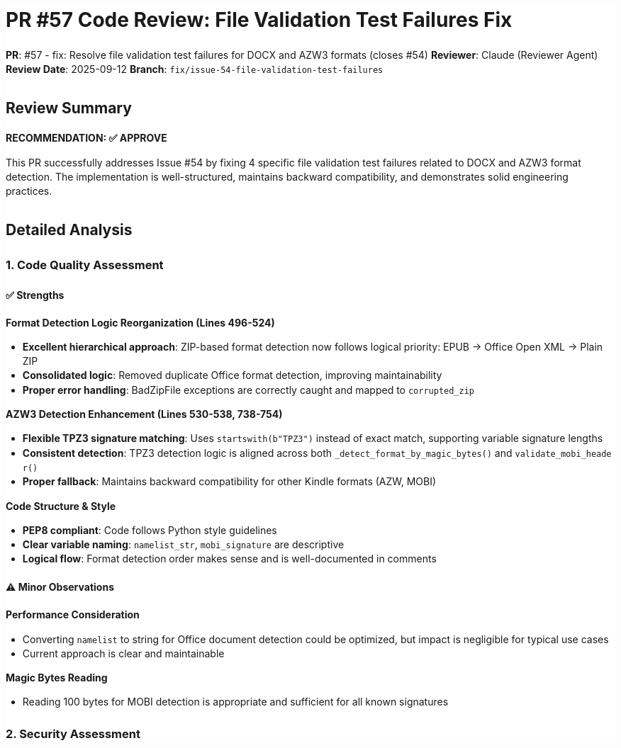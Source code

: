 # PR #57 Code Review: File Validation Test Failures Fix

**PR**: #57 - fix: Resolve file validation test failures for DOCX and AZW3 formats (closes #54)
**Reviewer**: Claude (Reviewer Agent)
**Review Date**: 2025-09-12
**Branch**: `fix/issue-54-file-validation-test-failures`

## Review Summary

**RECOMMENDATION: ✅ APPROVE**

This PR successfully addresses Issue #54 by fixing 4 specific file validation test failures related to DOCX and AZW3 format detection. The implementation is well-structured, maintains backward compatibility, and demonstrates solid engineering practices.

## Detailed Analysis

### 1. Code Quality Assessment

#### ✅ **Strengths**

**Format Detection Logic Reorganization (Lines 496-524)**
- **Excellent hierarchical approach**: ZIP-based format detection now follows logical priority: EPUB → Office Open XML → Plain ZIP
- **Consolidated logic**: Removed duplicate Office format detection, improving maintainability
- **Proper error handling**: BadZipFile exceptions are correctly caught and mapped to `corrupted_zip`

**AZW3 Detection Enhancement (Lines 530-538, 738-754)**
- **Flexible TPZ3 signature matching**: Uses `startswith(b"TPZ3")` instead of exact match, supporting variable signature lengths
- **Consistent detection**: TPZ3 detection logic is aligned across both `_detect_format_by_magic_bytes()` and `validate_mobi_header()`
- **Proper fallback**: Maintains backward compatibility for other Kindle formats (AZW, MOBI)

**Code Structure & Style**
- **PEP8 compliant**: Code follows Python style guidelines
- **Clear variable naming**: `namelist_str`, `mobi_signature` are descriptive
- **Logical flow**: Format detection order makes sense and is well-documented in comments

#### ⚠️ **Minor Observations**

**Performance Consideration**
- Converting `namelist` to string for Office document detection could be optimized, but impact is negligible for typical use cases
- Current approach is clear and maintainable

**Magic Bytes Reading**
- Reading 100 bytes for MOBI detection is appropriate and sufficient for all known signatures

### 2. Security Assessment
